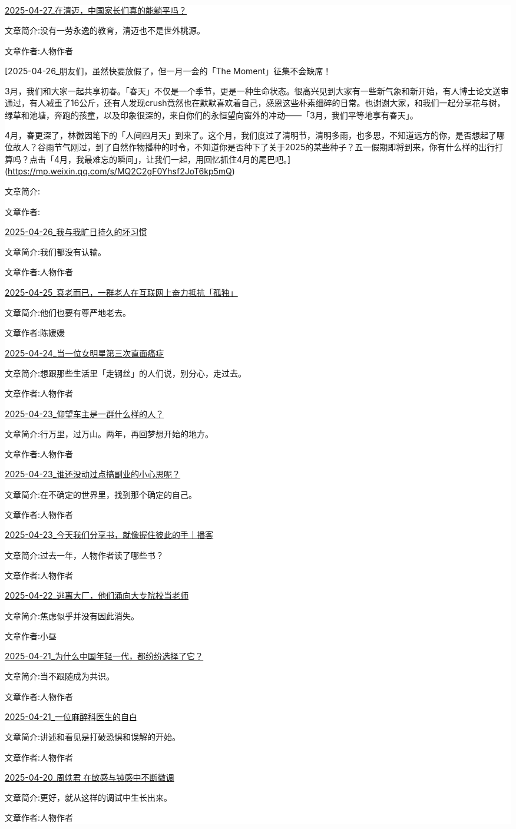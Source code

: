 [2025-04-27_在清迈，中国家长们真的能躺平吗？](https://mp.weixin.qq.com/s/gpP5QZsck6UAQS1QZYbVQg)

文章简介:没有一劳永逸的教育，清迈也不是世外桃源。

文章作者:人物作者

[2025-04-26_朋友们，虽然快要放假了，但一月一会的「The Moment」征集不会缺席！
 
3月，我们和大家一起共享初春。「春天」不仅是一个季节，更是一种生命状态。很高兴见到大家有一些新气象和新开始，有人博士论文送审通过，有人减重了16公斤，还有人发现crush竟然也在默默喜欢着自己，感恩这些朴素细碎的日常。也谢谢大家，和我们一起分享花与树，绿草和池塘，奔跑的孩童，以及印象很深的，来自你们的永恒望向窗外的冲动——「3月，我们平等地享有春天」。
 
4月，春更深了，林徽因笔下的「人间四月天」到来了。这个月，我们度过了清明节，清明多雨，也多思，不知道远方的你，是否想起了哪位故人？谷雨节气刚过，到了自然作物播种的时令，不知道你是否种下了关于2025的某些种子？五一假期即将到来，你有什么样的出行打算吗？点击「4月，我最难忘的瞬间」，让我们一起，用回忆抓住4月的尾巴吧。](https://mp.weixin.qq.com/s/MQ2C2gF0Yhsf2JoT6kp5mQ)

文章简介:

文章作者:

[2025-04-26_我与我旷日持久的坏习惯](https://mp.weixin.qq.com/s/XcLqfPlutgmkAbS_-ZmCsw)

文章简介:我们都没有认输。

文章作者:人物作者

[2025-04-25_衰老而已，一群老人在互联网上奋力抵抗「孤独」](https://mp.weixin.qq.com/s/Cdw3XUMwqak-t0TQ1GkVSg)

文章简介:他们也要有尊严地老去。

文章作者:陈媛媛

[2025-04-24_当一位女明星第三次直面癌症](https://mp.weixin.qq.com/s/4WS1gafT-MCsSI3_0C2rag)

文章简介:想跟那些生活里「走钢丝」的人们说，别分心，走过去。

文章作者:人物作者

[2025-04-23_仰望车主是一群什么样的人？](https://mp.weixin.qq.com/s/gaiJSJ6G7MsOb3oq_FR-Cw)

文章简介:行万里，过万山。两年，再回梦想开始的地方。

文章作者:人物作者

[2025-04-23_谁还没动过点搞副业的小心思呢？](https://mp.weixin.qq.com/s/Gco_glOEU5u0p4uAcjsX4Q)

文章简介:在不确定的世界里，找到那个确定的自己。

文章作者:人物作者

[2025-04-23_今天我们分享书，就像握住彼此的手｜播客](https://mp.weixin.qq.com/s/G7lHgMEx0I-p-WzE5geVhQ)

文章简介:过去一年，人物作者读了哪些书？

文章作者:人物作者

[2025-04-22_逃离大厂，他们涌向大专院校当老师](https://mp.weixin.qq.com/s/OsB2QbR5MDjPMf0_gbTB_g)

文章简介:焦虑似乎并没有因此消失。

文章作者:小昼

[2025-04-21_为什么中国年轻一代，都纷纷选择了它？](https://mp.weixin.qq.com/s/xisFbMSfFYyKF8fqHS0KwQ)

文章简介:当不跟随成为共识。

文章作者:人物作者

[2025-04-21_一位麻醉科医生的自白](https://mp.weixin.qq.com/s/8kBVLqB1UmEt7lIjz4HrPA)

文章简介:讲述和看见是打破恐惧和误解的开始。

文章作者:人物作者

[2025-04-20_周轶君 在敏感与钝感中不断微调](https://mp.weixin.qq.com/s/MKQmnfsJwae33KLLvuGGTw)

文章简介:更好，就从这样的调试中生长出来。

文章作者:人物作者

